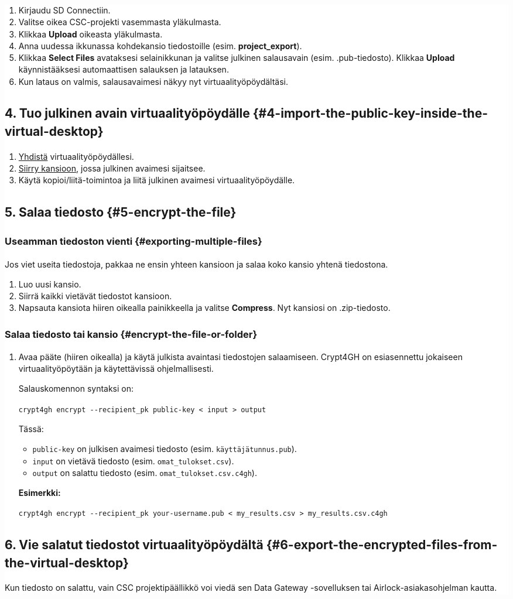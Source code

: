 1. Kirjaudu SD Connectiin.
2. Valitse oikea CSC-projekti vasemmasta yläkulmasta.
3. Klikkaa **Upload** oikeasta yläkulmasta.
4. Anna uudessa ikkunassa kohdekansio tiedostoille (esim. **project_export**).
5. Klikkaa **Select Files** avataksesi selainikkunan ja valitse julkinen salausavain (esim. .pub-tiedosto). Klikkaa **Upload** käynnistääksesi automaattisen salauksen ja latauksen.
6. Kun lataus on valmis, salausavaimesi näkyy nyt virtuaalityöpöydältäsi.

## 4. Tuo julkinen avain virtuaalityöpöydälle {#4-import-the-public-key-inside-the-virtual-desktop}

1. [Yhdistä](./sd-desktop-access-vm.md) virtuaalityöpöydällesi.
2. [Siirry kansioon](./sd-desktop-access.md#1-access-data-via-the-data-gateway-application), jossa julkinen avaimesi sijaitsee.
3. Käytä kopioi/liitä-toimintoa ja liitä julkinen avaimesi virtuaalityöpöydälle.

## 5. Salaa tiedosto {#5-encrypt-the-file}

### Useamman tiedoston vienti {#exporting-multiple-files}

Jos viet useita tiedostoja, pakkaa ne ensin yhteen kansioon ja salaa koko kansio yhtenä tiedostona.

1. Luo uusi kansio.
2. Siirrä kaikki vietävät tiedostot kansioon.
3. Napsauta kansiota hiiren oikealla painikkeella ja valitse **Compress**. Nyt kansiosi on .zip-tiedosto.

### Salaa tiedosto tai kansio {#encrypt-the-file-or-folder}

1. Avaa pääte (hiiren oikealla) ja käytä julkista avaintasi tiedostojen salaamiseen. Crypt4GH on esiasennettu jokaiseen virtuaalityöpöytään ja käytettävissä ohjelmallisesti.

    Salauskomennon syntaksi on:

    ```text
    crypt4gh encrypt --recipient_pk public-key < input > output
    ```

    Tässä:
    - `public-key` on julkisen avaimesi tiedosto (esim. `käyttäjätunnus.pub`).
    - `input` on vietävä tiedosto (esim. `omat_tulokset.csv`).
    - `output` on salattu tiedosto (esim. `omat_tulokset.csv.c4gh`).

    **Esimerkki:**

    ```text
    crypt4gh encrypt --recipient_pk your-username.pub < my_results.csv > my_results.csv.c4gh
    ```

## 6. Vie salatut tiedostot virtuaalityöpöydältä {#6-export-the-encrypted-files-from-the-virtual-desktop}

Kun tiedosto on salattu, vain CSC projektipäällikkö voi viedä sen Data Gateway -sovelluksen tai Airlock-asiakasohjelman kautta.

